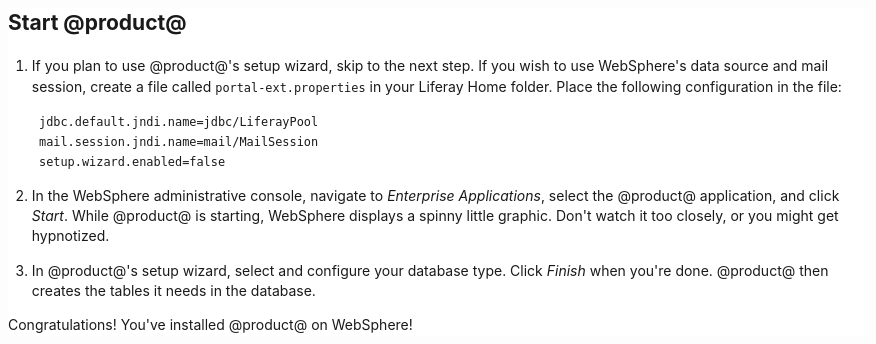 ## Start @product@ [](id=start-liferay-dxp)

1. If you plan to use @product@'s setup wizard, skip to the next step. If you 
   wish to use WebSphere's data source and mail session, create a file called 
   `portal-ext.properties` in your Liferay Home folder. Place the following 
   configuration in the file: 

        jdbc.default.jndi.name=jdbc/LiferayPool
        mail.session.jndi.name=mail/MailSession
        setup.wizard.enabled=false

2. In the WebSphere administrative console, navigate to *Enterprise 
   Applications*, select the @product@ application, and click *Start*. While 
   @product@ is starting, WebSphere displays a spinny little graphic. Don't 
   watch it too closely, or you might get hypnotized. 

3. In @product@'s setup wizard, select and configure your database type. Click 
   *Finish* when you're done. @product@ then creates the tables it needs in the 
   database. 

Congratulations! You've installed @product@ on WebSphere! 
